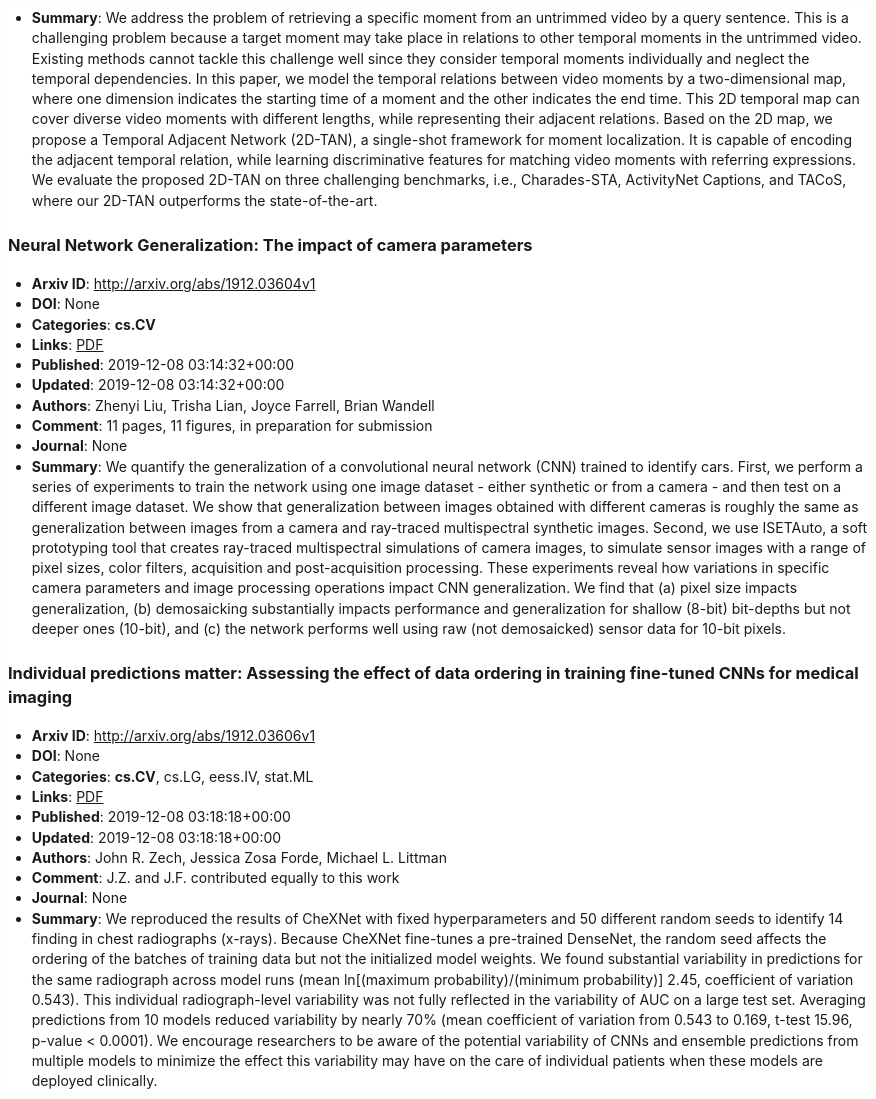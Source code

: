 - **Summary**: We address the problem of retrieving a specific moment from an untrimmed video by a query sentence. This is a challenging problem because a target moment may take place in relations to other temporal moments in the untrimmed video. Existing methods cannot tackle this challenge well since they consider temporal moments individually and neglect the temporal dependencies. In this paper, we model the temporal relations between video moments by a two-dimensional map, where one dimension indicates the starting time of a moment and the other indicates the end time. This 2D temporal map can cover diverse video moments with different lengths, while representing their adjacent relations. Based on the 2D map, we propose a Temporal Adjacent Network (2D-TAN), a single-shot framework for moment localization. It is capable of encoding the adjacent temporal relation, while learning discriminative features for matching video moments with referring expressions. We evaluate the proposed 2D-TAN on three challenging benchmarks, i.e., Charades-STA, ActivityNet Captions, and TACoS, where our 2D-TAN outperforms the state-of-the-art.



### Neural Network Generalization: The impact of camera parameters
- **Arxiv ID**: http://arxiv.org/abs/1912.03604v1
- **DOI**: None
- **Categories**: **cs.CV**
- **Links**: [PDF](http://arxiv.org/pdf/1912.03604v1)
- **Published**: 2019-12-08 03:14:32+00:00
- **Updated**: 2019-12-08 03:14:32+00:00
- **Authors**: Zhenyi Liu, Trisha Lian, Joyce Farrell, Brian Wandell
- **Comment**: 11 pages, 11 figures, in preparation for submission
- **Journal**: None
- **Summary**: We quantify the generalization of a convolutional neural network (CNN) trained to identify cars. First, we perform a series of experiments to train the network using one image dataset - either synthetic or from a camera - and then test on a different image dataset. We show that generalization between images obtained with different cameras is roughly the same as generalization between images from a camera and ray-traced multispectral synthetic images. Second, we use ISETAuto, a soft prototyping tool that creates ray-traced multispectral simulations of camera images, to simulate sensor images with a range of pixel sizes, color filters, acquisition and post-acquisition processing. These experiments reveal how variations in specific camera parameters and image processing operations impact CNN generalization. We find that (a) pixel size impacts generalization, (b) demosaicking substantially impacts performance and generalization for shallow (8-bit) bit-depths but not deeper ones (10-bit), and (c) the network performs well using raw (not demosaicked) sensor data for 10-bit pixels.



### Individual predictions matter: Assessing the effect of data ordering in training fine-tuned CNNs for medical imaging
- **Arxiv ID**: http://arxiv.org/abs/1912.03606v1
- **DOI**: None
- **Categories**: **cs.CV**, cs.LG, eess.IV, stat.ML
- **Links**: [PDF](http://arxiv.org/pdf/1912.03606v1)
- **Published**: 2019-12-08 03:18:18+00:00
- **Updated**: 2019-12-08 03:18:18+00:00
- **Authors**: John R. Zech, Jessica Zosa Forde, Michael L. Littman
- **Comment**: J.Z. and J.F. contributed equally to this work
- **Journal**: None
- **Summary**: We reproduced the results of CheXNet with fixed hyperparameters and 50 different random seeds to identify 14 finding in chest radiographs (x-rays). Because CheXNet fine-tunes a pre-trained DenseNet, the random seed affects the ordering of the batches of training data but not the initialized model weights. We found substantial variability in predictions for the same radiograph across model runs (mean ln[(maximum probability)/(minimum probability)] 2.45, coefficient of variation 0.543). This individual radiograph-level variability was not fully reflected in the variability of AUC on a large test set. Averaging predictions from 10 models reduced variability by nearly 70% (mean coefficient of variation from 0.543 to 0.169, t-test 15.96, p-value < 0.0001). We encourage researchers to be aware of the potential variability of CNNs and ensemble predictions from multiple models to minimize the effect this variability may have on the care of individual patients when these models are deployed clinically.
